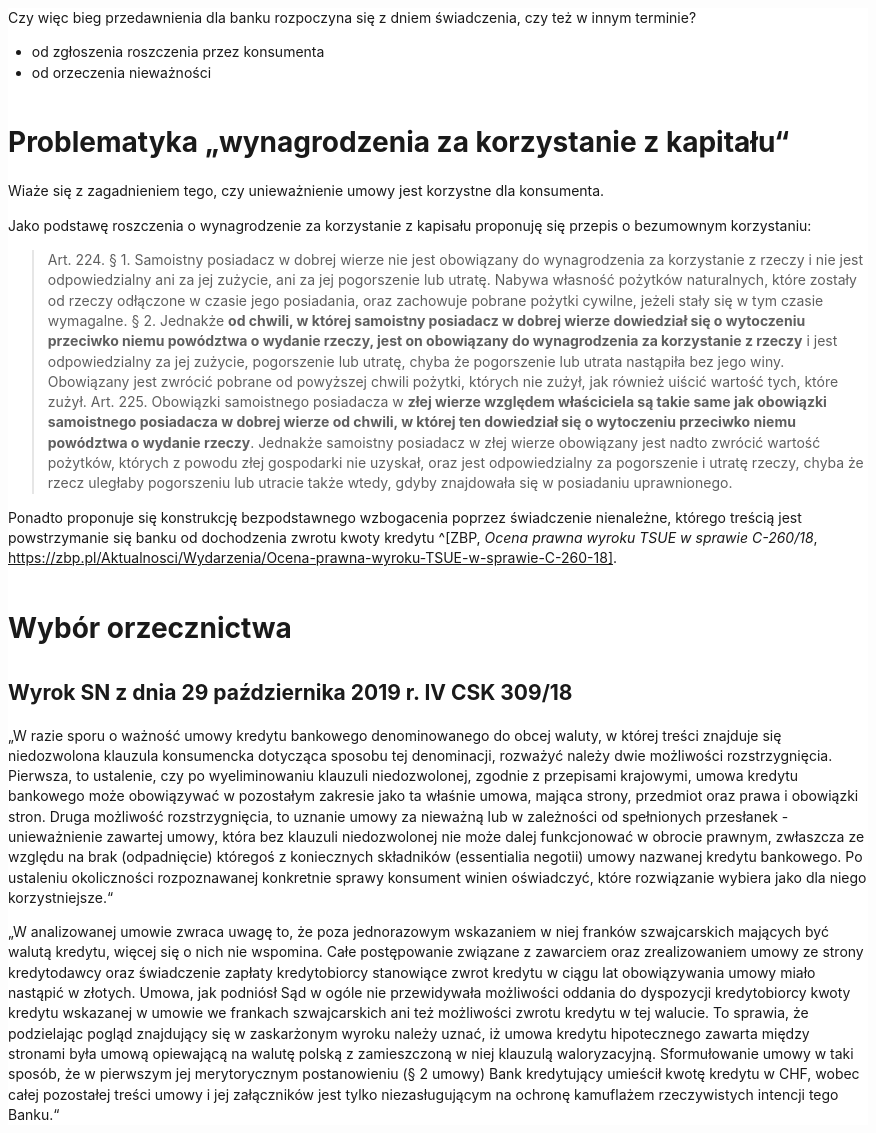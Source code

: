 Czy więc bieg przedawnienia dla banku rozpoczyna się z dniem świadczenia, czy też w innym terminie?

- od zgłoszenia roszczenia przez konsumenta 
- od orzeczenia nieważności

# Problematyka „wynagrodzenia za korzystanie z kapitału“

Wiaże się z zagadnieniem tego, czy unieważnienie umowy jest korzystne dla konsumenta.

Jako podstawę roszczenia o wynagrodzenie za korzystanie z kapisału proponuję się przepis o bezumownym korzystaniu:

> Art.  224. § 1. Samoistny posiadacz w dobrej wierze nie jest obowiązany do wynagrodzenia za korzystanie z rzeczy i nie jest odpowiedzialny ani za jej zużycie, ani za jej pogorszenie lub utratę. Nabywa własność pożytków naturalnych, które zostały od rzeczy odłączone w czasie jego posiadania, oraz zachowuje pobrane pożytki cywilne, jeżeli stały się w tym czasie wymagalne. § 2. Jednakże **od chwili, w której samoistny posiadacz w dobrej wierze dowiedział się o wytoczeniu przeciwko niemu powództwa o wydanie rzeczy, jest on obowiązany do wynagrodzenia za korzystanie z rzeczy** i jest odpowiedzialny za jej zużycie, pogorszenie lub utratę, chyba że pogorszenie lub utrata nastąpiła bez jego winy. Obowiązany jest zwrócić pobrane od powyższej chwili pożytki, których nie zużył, jak również uiścić wartość tych, które zużył. Art.  225. Obowiązki samoistnego posiadacza w **złej wierze względem właściciela są takie same jak obowiązki samoistnego posiadacza w dobrej wierze od chwili, w której ten dowiedział się o wytoczeniu przeciwko niemu powództwa o wydanie rzeczy**. Jednakże samoistny posiadacz w złej wierze obowiązany jest nadto zwrócić wartość pożytków, których z powodu złej gospodarki nie uzyskał, oraz jest odpowiedzialny za pogorszenie i utratę rzeczy, chyba że rzecz uległaby pogorszeniu lub utracie także wtedy, gdyby znajdowała się w posiadaniu uprawnionego.

Ponadto proponuje się konstrukcję bezpodstawnego wzbogacenia poprzez świadczenie nienależne, którego treścią jest powstrzymanie się banku od dochodzenia zwrotu kwoty kredytu ^[ZBP, *Ocena prawna wyroku TSUE w sprawie C-260/18*, https://zbp.pl/Aktualnosci/Wydarzenia/Ocena-prawna-wyroku-TSUE-w-sprawie-C-260-18].

# Wybór orzecznictwa

## Wyrok SN z dnia 29 października 2019 r. IV CSK 309/18

„W razie sporu o ważność umowy kredytu bankowego denominowanego do obcej waluty, w której treści znajduje się niedozwolona klauzula konsumencka dotycząca sposobu tej denominacji, rozważyć należy dwie możliwości rozstrzygnięcia. Pierwsza, to ustalenie, czy po wyeliminowaniu klauzuli niedozwolonej, zgodnie z przepisami krajowymi, umowa kredytu bankowego może obowiązywać w pozostałym zakresie jako ta właśnie umowa, mająca strony, przedmiot oraz prawa i obowiązki stron. Druga możliwość rozstrzygnięcia, to uznanie umowy za nieważną lub w zależności od spełnionych przesłanek - unieważnienie zawartej umowy, która bez klauzuli niedozwolonej nie może dalej funkcjonować w obrocie prawnym, zwłaszcza ze względu na brak (odpadnięcie) któregoś z koniecznych składników (essentialia negotii) umowy nazwanej kredytu bankowego. Po ustaleniu okoliczności rozpoznawanej konkretnie sprawy konsument winien oświadczyć, które rozwiązanie wybiera jako dla niego korzystniejsze.“

„W analizowanej umowie zwraca uwagę to, że poza jednorazowym wskazaniem w niej franków szwajcarskich mających być walutą kredytu, więcej się o nich nie wspomina. Całe postępowanie związane z zawarciem oraz zrealizowaniem umowy ze strony kredytodawcy oraz świadczenie zapłaty kredytobiorcy stanowiące zwrot kredytu w ciągu lat obowiązywania umowy miało nastąpić w złotych. Umowa, jak podniósł Sąd w ogóle nie przewidywała możliwości oddania do dyspozycji kredytobiorcy kwoty kredytu wskazanej w umowie we frankach szwajcarskich ani też możliwości zwrotu kredytu w tej walucie. To sprawia, że podzielając pogląd znajdujący się w zaskarżonym wyroku należy uznać, iż umowa kredytu hipotecznego zawarta między stronami była umową opiewającą na walutę polską z zamieszczoną w niej klauzulą waloryzacyjną. Sformułowanie umowy w taki sposób, że w pierwszym jej merytorycznym postanowieniu (§ 2 umowy) Bank kredytujący umieścił kwotę kredytu w CHF, wobec całej pozostałej treści umowy i jej załączników jest tylko niezasługującym na ochronę kamuflażem rzeczywistych intencji tego Banku.“

